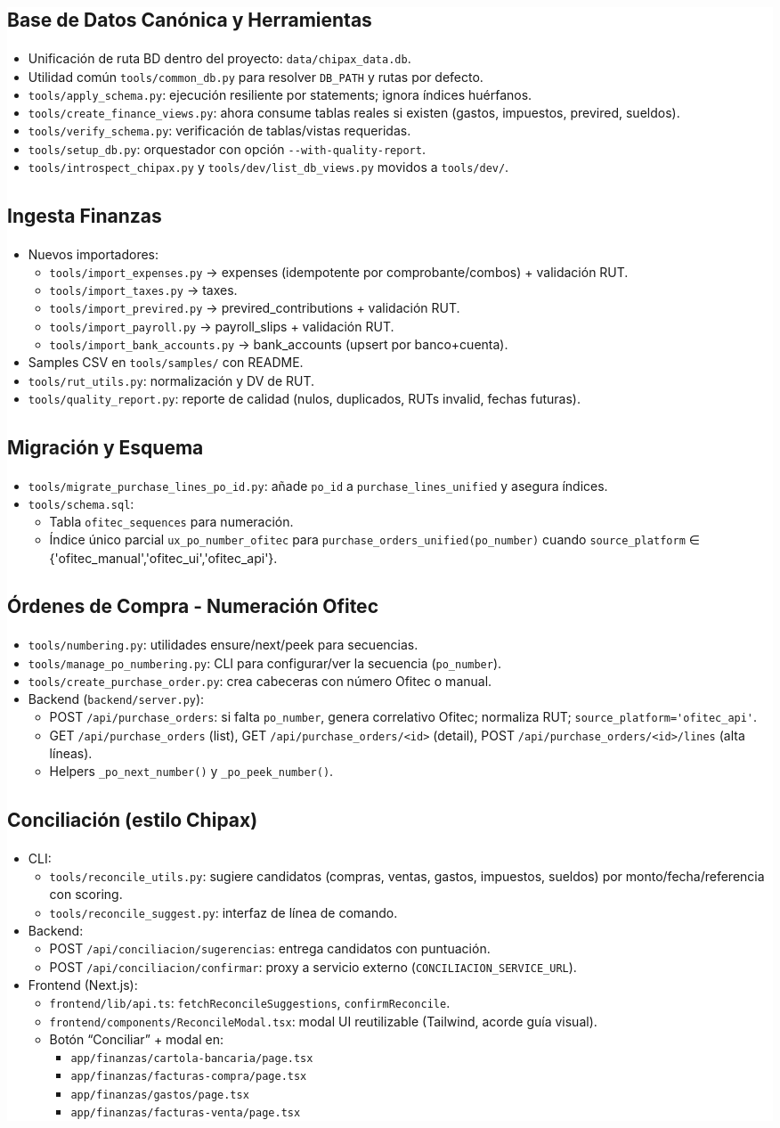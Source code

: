 ## Base de Datos Canónica y Herramientas

- Unificación de ruta BD dentro del proyecto: `data/chipax_data.db`.
- Utilidad común `tools/common_db.py` para resolver `DB_PATH` y rutas por defecto.
- `tools/apply_schema.py`: ejecución resiliente por statements; ignora índices huérfanos.
- `tools/create_finance_views.py`: ahora consume tablas reales si existen (gastos, impuestos, previred, sueldos).
- `tools/verify_schema.py`: verificación de tablas/vistas requeridas.
- `tools/setup_db.py`: orquestador con opción `--with-quality-report`.
- `tools/introspect_chipax.py` y `tools/dev/list_db_views.py` movidos a `tools/dev/`.

## Ingesta Finanzas

- Nuevos importadores:
  - `tools/import_expenses.py` → expenses (idempotente por comprobante/combos) + validación RUT.
  - `tools/import_taxes.py` → taxes.
  - `tools/import_previred.py` → previred_contributions + validación RUT.
  - `tools/import_payroll.py` → payroll_slips + validación RUT.
  - `tools/import_bank_accounts.py` → bank_accounts (upsert por banco+cuenta).
- Samples CSV en `tools/samples/` con README.
- `tools/rut_utils.py`: normalización y DV de RUT.
- `tools/quality_report.py`: reporte de calidad (nulos, duplicados, RUTs invalid, fechas futuras).

## Migración y Esquema

- `tools/migrate_purchase_lines_po_id.py`: añade `po_id` a `purchase_lines_unified` y asegura índices.
- `tools/schema.sql`:
  - Tabla `ofitec_sequences` para numeración.
  - Índice único parcial `ux_po_number_ofitec` para `purchase_orders_unified(po_number)` cuando `source_platform` ∈ {'ofitec_manual','ofitec_ui','ofitec_api'}.

## Órdenes de Compra - Numeración Ofitec

- `tools/numbering.py`: utilidades ensure/next/peek para secuencias.
- `tools/manage_po_numbering.py`: CLI para configurar/ver la secuencia (`po_number`).
- `tools/create_purchase_order.py`: crea cabeceras con número Ofitec o manual.
- Backend (`backend/server.py`):
  - POST `/api/purchase_orders`: si falta `po_number`, genera correlativo Ofitec; normaliza RUT; `source_platform='ofitec_api'`.
  - GET `/api/purchase_orders` (list), GET `/api/purchase_orders/<id>` (detail), POST `/api/purchase_orders/<id>/lines` (alta líneas).
  - Helpers `_po_next_number()` y `_po_peek_number()`.

## Conciliación (estilo Chipax)

- CLI:
  - `tools/reconcile_utils.py`: sugiere candidatos (compras, ventas, gastos, impuestos, sueldos) por monto/fecha/referencia con scoring.
  - `tools/reconcile_suggest.py`: interfaz de línea de comando.
- Backend:
  - POST `/api/conciliacion/sugerencias`: entrega candidatos con puntuación.
  - POST `/api/conciliacion/confirmar`: proxy a servicio externo (`CONCILIACION_SERVICE_URL`).
- Frontend (Next.js):
  - `frontend/lib/api.ts`: `fetchReconcileSuggestions`, `confirmReconcile`.
  - `frontend/components/ReconcileModal.tsx`: modal UI reutilizable (Tailwind, acorde guía visual).
  - Botón “Conciliar” + modal en:
    - `app/finanzas/cartola-bancaria/page.tsx`
    - `app/finanzas/facturas-compra/page.tsx`
    - `app/finanzas/gastos/page.tsx`
    - `app/finanzas/facturas-venta/page.tsx`
